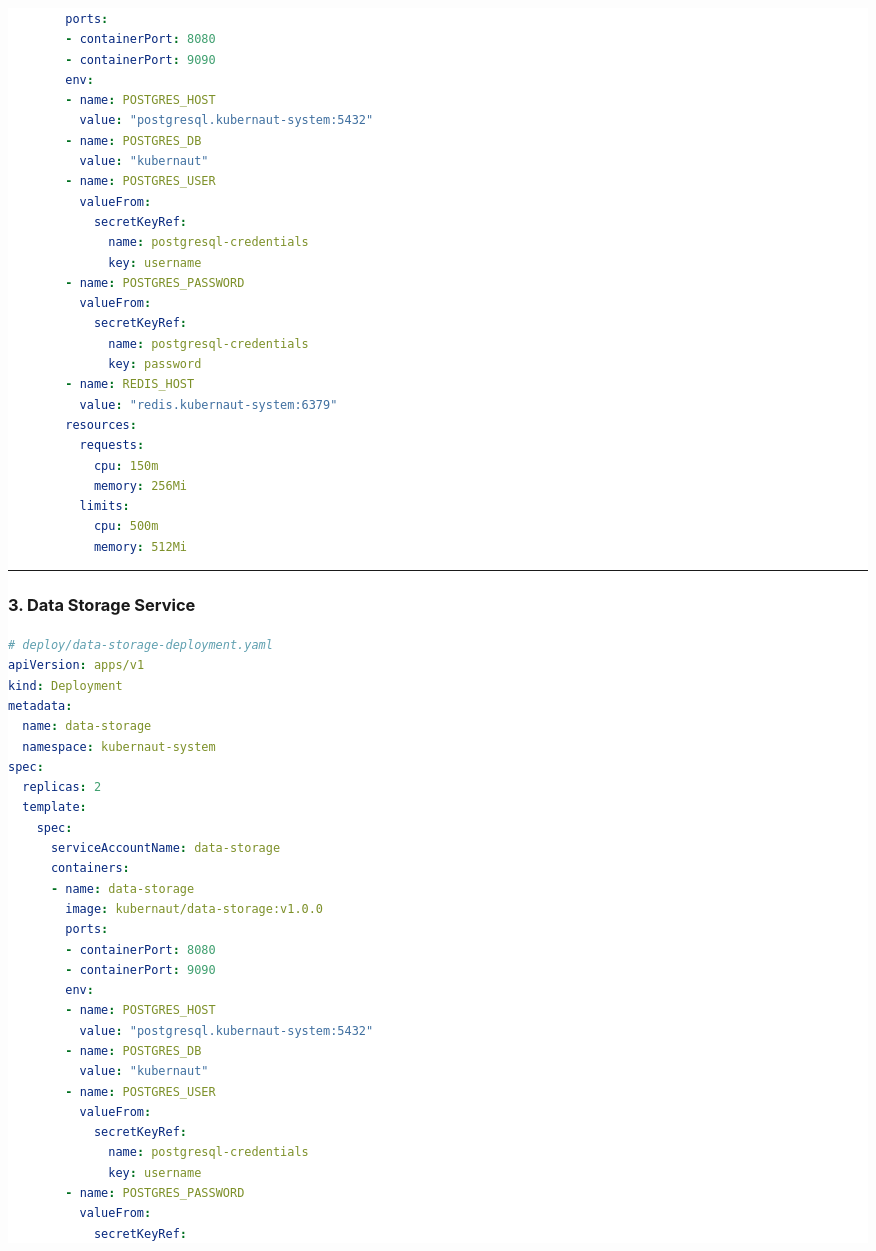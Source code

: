 ```yaml
        ports:
        - containerPort: 8080
        - containerPort: 9090
        env:
        - name: POSTGRES_HOST
          value: "postgresql.kubernaut-system:5432"
        - name: POSTGRES_DB
          value: "kubernaut"
        - name: POSTGRES_USER
          valueFrom:
            secretKeyRef:
              name: postgresql-credentials
              key: username
        - name: POSTGRES_PASSWORD
          valueFrom:
            secretKeyRef:
              name: postgresql-credentials
              key: password
        - name: REDIS_HOST
          value: "redis.kubernaut-system:6379"
        resources:
          requests:
            cpu: 150m
            memory: 256Mi
          limits:
            cpu: 500m
            memory: 512Mi
```

---

### **3. Data Storage Service**

```yaml
# deploy/data-storage-deployment.yaml
apiVersion: apps/v1
kind: Deployment
metadata:
  name: data-storage
  namespace: kubernaut-system
spec:
  replicas: 2
  template:
    spec:
      serviceAccountName: data-storage
      containers:
      - name: data-storage
        image: kubernaut/data-storage:v1.0.0
        ports:
        - containerPort: 8080
        - containerPort: 9090
        env:
        - name: POSTGRES_HOST
          value: "postgresql.kubernaut-system:5432"
        - name: POSTGRES_DB
          value: "kubernaut"
        - name: POSTGRES_USER
          valueFrom:
            secretKeyRef:
              name: postgresql-credentials
              key: username
        - name: POSTGRES_PASSWORD
          valueFrom:
            secretKeyRef:
```
